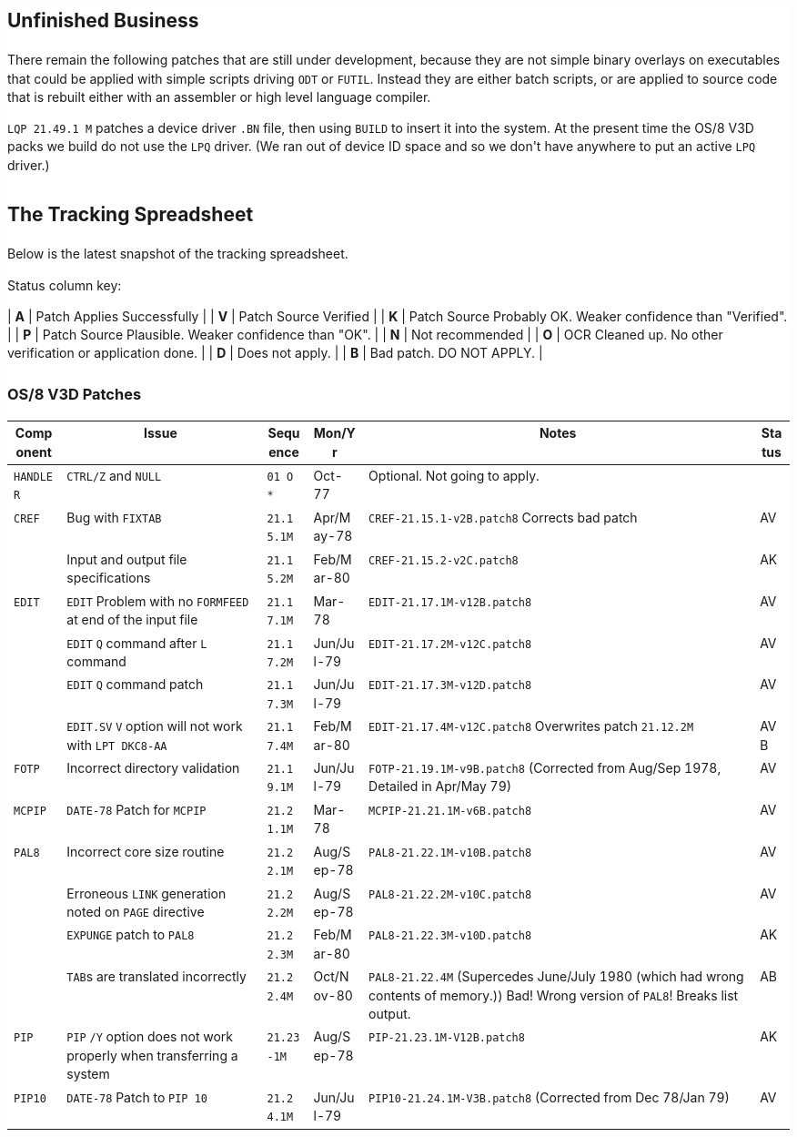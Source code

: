 
## Unfinished Business

There remain the following patches that are still under development,
because they are not simple binary overlays on executables that could
be applied with simple scripts driving `ODT` or `FUTIL`.  Instead they
are either batch scripts, or are applied to source code that is
rebuilt either with an assembler or high level language compiler.

`LQP 21.49.1 M` patches a device driver `.BN` file, then using `BUILD`
to insert it into the system.  At the present time the OS/8 V3D packs
we build do not use the `LPQ` driver.  (We ran out of device ID space
and so we don't have anywhere to put an active `LPQ` driver.)


## The Tracking Spreadsheet

Below is the latest snapshot of the tracking spreadsheet.

Status column key:

| **A** | Patch Applies Successfully                                   |
| **V** | Patch Source Verified                                        |
| **K** | Patch Source Probably OK. Weaker confidence than "Verified". |
| **P** | Patch Source Plausible. Weaker confidence than "OK".         |
| **N** | Not recommended                                              |
| **O** | OCR Cleaned up. No other verification or application done.   |
| **D** | Does not apply.                                              |
| **B** | Bad patch. DO NOT APPLY.                                     |


### OS/8 V3D Patches

| Component | Issue | Sequence | Mon/Yr | Notes | Status |
| ------ | ------ | ------ | ------ | ------ | ------ |
|  `HANDLER` | `CTRL/Z` and `NULL` | `01 O *` | Oct-77 | Optional. Not going to apply. |  |
|  `CREF` | Bug with `FIXTAB` | `21.15.1M` | Apr/May-78 | `CREF-21.15.1-v2B.patch8` Corrects bad patch | AV |
|   | Input and output file specifications | `21.15.2M` | Feb/Mar-80 | `CREF-21.15.2-v2C.patch8` | AK |
|  `EDIT` | `EDIT` Problem with no `FORMFEED` at end of the input file | `21.17.1M` | Mar-78 | `EDIT-21.17.1M-v12B.patch8` | AV |
|   | `EDIT` `Q` command after `L` command | `21.17.2M` | Jun/Jul-79 | `EDIT-21.17.2M-v12C.patch8` | AV |
|   | `EDIT` `Q` command patch | `21.17.3M` | Jun/Jul-79 | `EDIT-21.17.3M-v12D.patch8` | AV |
|   | `EDIT.SV` `V` option will not work with `LPT DKC8-AA` | `21.17.4M` | Feb/Mar-80 | `EDIT-21.17.4M-v12C.patch8` Overwrites patch `21.12.2M` | AVB |
|  `FOTP` | Incorrect directory validation | `21.19.1M` | Jun/Jul-79 | `FOTP-21.19.1M-v9B.patch8` (Corrected from Aug/Sep 1978, Detailed in Apr/May 79) | AV |
|  `MCPIP` | `DATE-78` Patch for `MCPIP` | `21.21.1M` | Mar-78 | `MCPIP-21.21.1M-v6B.patch8` | AV |
|  `PAL8` | Incorrect core size routine | `21.22.1M` | Aug/Sep-78 | `PAL8-21.22.1M-v10B.patch8` | AV |
|   | Erroneous `LINK` generation noted on `PAGE` directive | `21.22.2M` | Aug/Sep-78 | `PAL8-21.22.2M-v10C.patch8` | AV |
|   | `EXPUNGE` patch to `PAL8` | `21.22.3M` | Feb/Mar-80 | `PAL8-21.22.3M-v10D.patch8` | AK |
|   | `TAB`s are translated incorrectly | `21.22.4M` | Oct/Nov-80 | `PAL8-21.22.4M` (Supercedes June/July 1980 (which had wrong contents of memory.)) Bad! Wrong version of `PAL8`! Breaks list output. | AB |
|  `PIP` | `PIP` `/Y` option does not work properly when transferring a system | `21.23-1M` | Aug/Sep-78 | `PIP-21.23.1M-V12B.patch8` | AK |
|  `PIP10` | `DATE-78` Patch to `PIP 10` | `21.24.1M` | Jun/Jul-79 | `PIP10-21.24.1M-V3B.patch8` (Corrected from Dec 78/Jan 79) | AV |